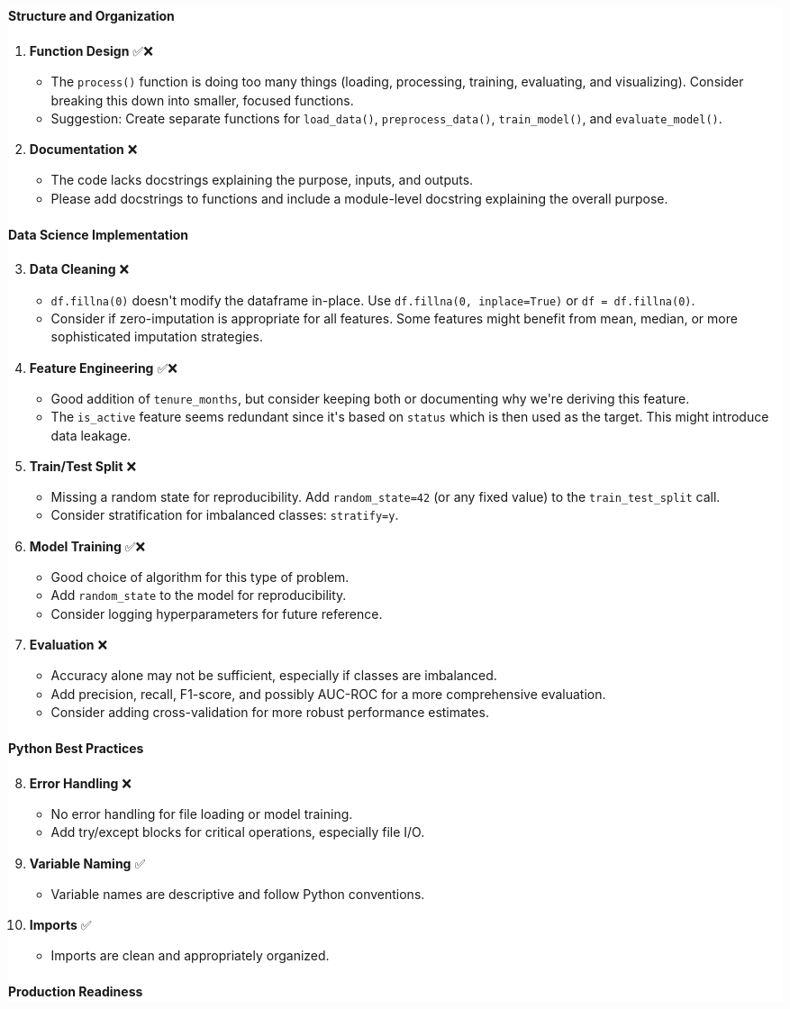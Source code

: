 #### Structure and Organization

1. **Function Design** ✅❌
   - The `process()` function is doing too many things (loading, processing, training, evaluating, and visualizing). Consider breaking this down into smaller, focused functions.
   - Suggestion: Create separate functions for `load_data()`, `preprocess_data()`, `train_model()`, and `evaluate_model()`.

2. **Documentation** ❌
   - The code lacks docstrings explaining the purpose, inputs, and outputs.
   - Please add docstrings to functions and include a module-level docstring explaining the overall purpose.

#### Data Science Implementation

3. **Data Cleaning** ❌
   - `df.fillna(0)` doesn't modify the dataframe in-place. Use `df.fillna(0, inplace=True)` or `df = df.fillna(0)`.
   - Consider if zero-imputation is appropriate for all features. Some features might benefit from mean, median, or more sophisticated imputation strategies.

4. **Feature Engineering** ✅❌
   - Good addition of `tenure_months`, but consider keeping both or documenting why we're deriving this feature.
   - The `is_active` feature seems redundant since it's based on `status` which is then used as the target. This might introduce data leakage.

5. **Train/Test Split** ❌
   - Missing a random state for reproducibility. Add `random_state=42` (or any fixed value) to the `train_test_split` call.
   - Consider stratification for imbalanced classes: `stratify=y`.

6. **Model Training** ✅❌
   - Good choice of algorithm for this type of problem.
   - Add `random_state` to the model for reproducibility.
   - Consider logging hyperparameters for future reference.

7. **Evaluation** ❌
   - Accuracy alone may not be sufficient, especially if classes are imbalanced.
   - Add precision, recall, F1-score, and possibly AUC-ROC for a more comprehensive evaluation.
   - Consider adding cross-validation for more robust performance estimates.

#### Python Best Practices

8. **Error Handling** ❌
   - No error handling for file loading or model training.
   - Add try/except blocks for critical operations, especially file I/O.

9. **Variable Naming** ✅
   - Variable names are descriptive and follow Python conventions.

10. **Imports** ✅
    - Imports are clean and appropriately organized.

#### Production Readiness
